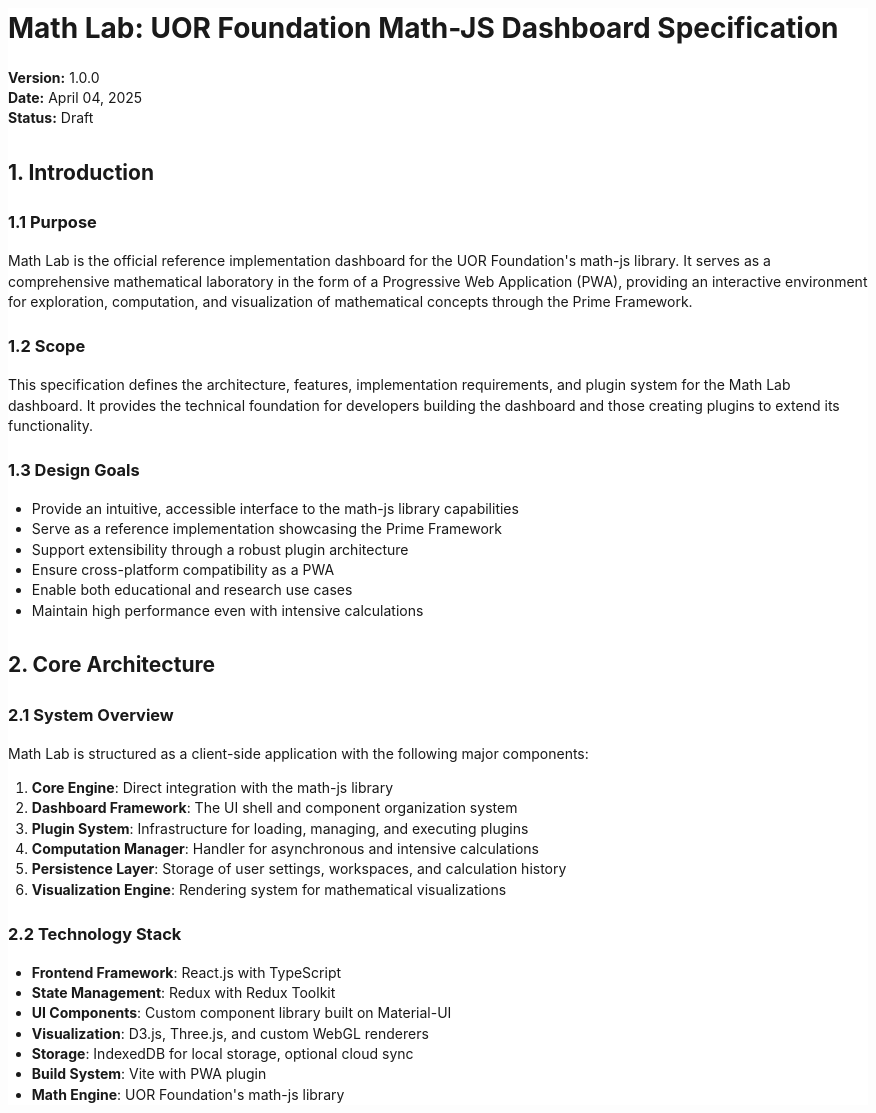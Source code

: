 # Math Lab: UOR Foundation Math-JS Dashboard Specification

**Version:** 1.0.0  
**Date:** April 04, 2025  
**Status:** Draft  

## 1. Introduction

### 1.1 Purpose

Math Lab is the official reference implementation dashboard for the UOR Foundation's math-js library. It serves as a comprehensive mathematical laboratory in the form of a Progressive Web Application (PWA), providing an interactive environment for exploration, computation, and visualization of mathematical concepts through the Prime Framework.

### 1.2 Scope

This specification defines the architecture, features, implementation requirements, and plugin system for the Math Lab dashboard. It provides the technical foundation for developers building the dashboard and those creating plugins to extend its functionality.

### 1.3 Design Goals

- Provide an intuitive, accessible interface to the math-js library capabilities
- Serve as a reference implementation showcasing the Prime Framework
- Support extensibility through a robust plugin architecture
- Ensure cross-platform compatibility as a PWA
- Enable both educational and research use cases
- Maintain high performance even with intensive calculations

## 2. Core Architecture

### 2.1 System Overview

Math Lab is structured as a client-side application with the following major components:

1. **Core Engine**: Direct integration with the math-js library
2. **Dashboard Framework**: The UI shell and component organization system
3. **Plugin System**: Infrastructure for loading, managing, and executing plugins
4. **Computation Manager**: Handler for asynchronous and intensive calculations
5. **Persistence Layer**: Storage of user settings, workspaces, and calculation history
6. **Visualization Engine**: Rendering system for mathematical visualizations

### 2.2 Technology Stack

- **Frontend Framework**: React.js with TypeScript
- **State Management**: Redux with Redux Toolkit
- **UI Components**: Custom component library built on Material-UI
- **Visualization**: D3.js, Three.js, and custom WebGL renderers
- **Storage**: IndexedDB for local storage, optional cloud sync
- **Build System**: Vite with PWA plugin
- **Math Engine**: UOR Foundation's math-js library
